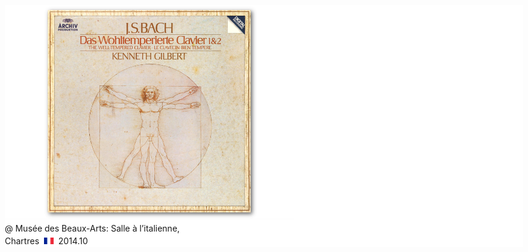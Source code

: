 <p class="alb">
<a href="https://www.youtube.com/watch?v=unIpUZOh_Gw&list=PL8AhTXrM6LH2hy-frkMw5efpWgYVAI8Sw&index=1">
<img src="/assets/img/albums/gilbert-wtc.png" width="480"> </a> <br>
@ Musée des Beaux-Arts: Salle à l&rsquo;italienne, <br>
Chartres &nbsp;<img src="/assets/img/flags/fr.png" height="10.5" width="16"/>&nbsp; 2014.10
</p> 
